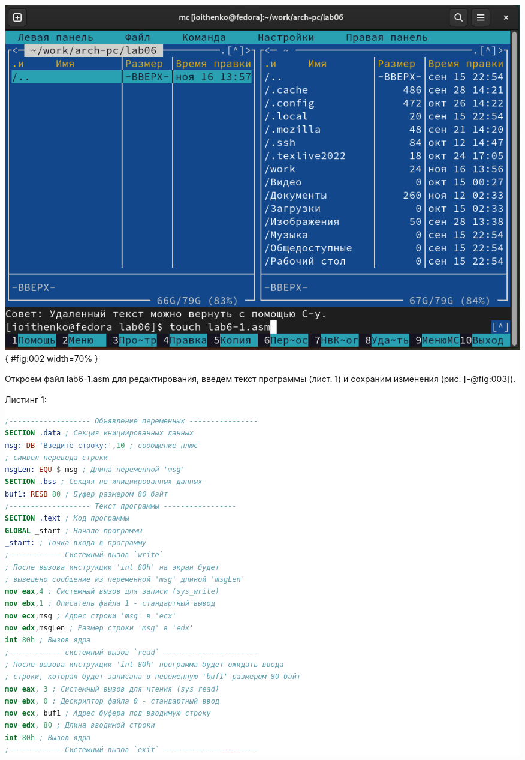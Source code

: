 ![Каталог lab06 и создание файла](image/2.png){ #fig:002 width=70% }

Откроем файл lab6-1.asm для редактирования, введем текст программы (лист. 1) и сохраним изменения (рис. [-@fig:003]).

Листинг 1:

```nasm
;------------------- Объявление переменных ----------------
SECTION .data ; Секция инициированных данных
msg: DB 'Введите строку:',10 ; сообщение плюс
; символ перевода строки
msgLen: EQU $-msg ; Длина переменной 'msg'
SECTION .bss ; Секция не инициированных данных
buf1: RESB 80 ; Буфер размером 80 байт
;------------------- Текст программы -----------------
SECTION .text ; Код программы
GLOBAL _start ; Начало программы
_start: ; Точка входа в программу
;------------ Cистемный вызов `write`
; После вызова инструкции 'int 80h' на экран будет
; выведено сообщение из переменной 'msg' длиной 'msgLen'
mov eax,4 ; Системный вызов для записи (sys_write)
mov ebx,1 ; Описатель файла 1 - стандартный вывод
mov ecx,msg ; Адрес строки 'msg' в 'ecx'
mov edx,msgLen ; Размер строки 'msg' в 'edx'
int 80h ; Вызов ядра
;------------ системный вызов `read` ----------------------
; После вызова инструкции 'int 80h' программа будет ожидать ввода
; строки, которая будет записана в переменную 'buf1' размером 80 байт
mov eax, 3 ; Системный вызов для чтения (sys_read)
mov ebx, 0 ; Дескриптор файла 0 - стандартный ввод
mov ecx, buf1 ; Адрес буфера под вводимую строку
mov edx, 80 ; Длина вводимой строки
int 80h ; Вызов ядра
;------------ Системный вызов `exit` ----------------------
```